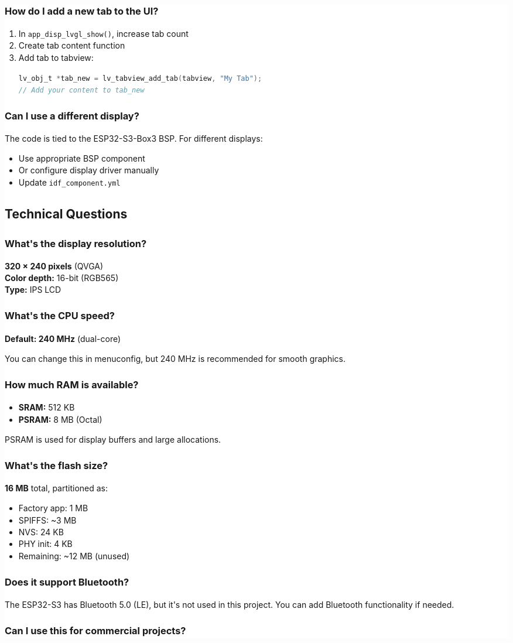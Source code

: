 ### How do I add a new tab to the UI?

1. In `app_disp_lvgl_show()`, increase tab count
2. Create tab content function
3. Add tab to tabview:
   ```c
   lv_obj_t *tab_new = lv_tabview_add_tab(tabview, "My Tab");
   // Add your content to tab_new
   ```

### Can I use a different display?

The code is tied to the ESP32-S3-Box3 BSP. For different displays:
- Use appropriate BSP component
- Or configure display driver manually
- Update `idf_component.yml`

## Technical Questions

### What's the display resolution?

**320 × 240 pixels** (QVGA)  
**Color depth:** 16-bit (RGB565)  
**Type:** IPS LCD

### What's the CPU speed?

**Default: 240 MHz** (dual-core)

You can change this in menuconfig, but 240 MHz is recommended for smooth graphics.

### How much RAM is available?

- **SRAM:** 512 KB
- **PSRAM:** 8 MB (Octal)

PSRAM is used for display buffers and large allocations.

### What's the flash size?

**16 MB** total, partitioned as:
- Factory app: 1 MB
- SPIFFS: ~3 MB
- NVS: 24 KB
- PHY init: 4 KB
- Remaining: ~12 MB (unused)

### Does it support Bluetooth?

The ESP32-S3 has Bluetooth 5.0 (LE), but it's not used in this project. You can add Bluetooth functionality if needed.

### Can I use this for commercial projects?
